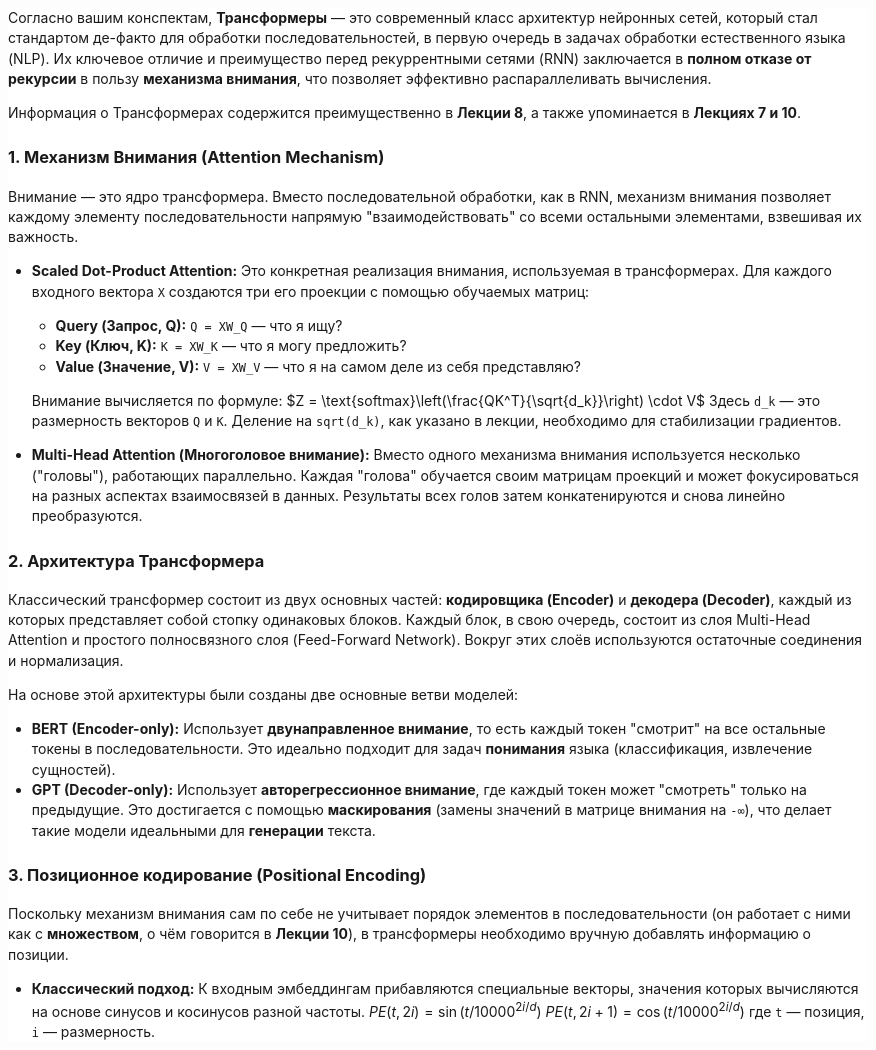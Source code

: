 Согласно вашим конспектам, **Трансформеры** — это современный класс архитектур нейронных сетей, который стал стандартом де-факто для обработки последовательностей, в первую очередь в задачах обработки естественного языка (NLP). Их ключевое отличие и преимущество перед рекуррентными сетями (RNN) заключается в **полном отказе от рекурсии** в пользу **механизма внимания**, что позволяет эффективно распараллеливать вычисления.

Информация о Трансформерах содержится преимущественно в **Лекции 8**, а также упоминается в **Лекциях 7 и 10**.

### 1. Механизм Внимания (Attention Mechanism)

Внимание — это ядро трансформера. Вместо последовательной обработки, как в RNN, механизм внимания позволяет каждому элементу последовательности напрямую "взаимодействовать" со всеми остальными элементами, взвешивая их важность.

*   **Scaled Dot-Product Attention:** Это конкретная реализация внимания, используемая в трансформерах. Для каждого входного вектора `X` создаются три его проекции с помощью обучаемых матриц:
    *   **Query (Запрос, Q):** `Q = XW_Q` — что я ищу?
    *   **Key (Ключ, K):** `K = XW_K` — что я могу предложить?
    *   **Value (Значение, V):** `V = XW_V` — что я на самом деле из себя представляю?

    Внимание вычисляется по формуле:
    $Z = \text{softmax}\left(\frac{QK^T}{\sqrt{d_k}}\right) \cdot V$
    Здесь `d_k` — это размерность векторов `Q` и `K`. Деление на `sqrt(d_k)`, как указано в лекции, необходимо для стабилизации градиентов.

*   **Multi-Head Attention (Многоголовое внимание):** Вместо одного механизма внимания используется несколько ("головы"), работающих параллельно. Каждая "голова" обучается своим матрицам проекций и может фокусироваться на разных аспектах взаимосвязей в данных. Результаты всех голов затем конкатенируются и снова линейно преобразуются.

### 2. Архитектура Трансформера

Классический трансформер состоит из двух основных частей: **кодировщика (Encoder)** и **декодера (Decoder)**, каждый из которых представляет собой стопку одинаковых блоков. Каждый блок, в свою очередь, состоит из слоя Multi-Head Attention и простого полносвязного слоя (Feed-Forward Network). Вокруг этих слоёв используются остаточные соединения и нормализация.

На основе этой архитектуры были созданы две основные ветви моделей:
*   **BERT (Encoder-only):** Использует **двунаправленное внимание**, то есть каждый токен "смотрит" на все остальные токены в последовательности. Это идеально подходит для задач **понимания** языка (классификация, извлечение сущностей).
*   **GPT (Decoder-only):** Использует **авторегрессионное внимание**, где каждый токен может "смотреть" только на предыдущие. Это достигается с помощью **маскирования** (замены значений в матрице внимания на `-∞`), что делает такие модели идеальными для **генерации** текста.

### 3. Позиционное кодирование (Positional Encoding)

Поскольку механизм внимания сам по себе не учитывает порядок элементов в последовательности (он работает с ними как с **множеством**, о чём говорится в **Лекции 10**), в трансформеры необходимо вручную добавлять информацию о позиции.

*   **Классический подход:** К входным эмбеддингам прибавляются специальные векторы, значения которых вычисляются на основе синусов и косинусов разной частоты.
    $PE(t, 2i) = \sin(t / 10000^{2i/d})$
    $PE(t, 2i+1) = \cos(t / 10000^{2i/d})$
    где `t` — позиция, `i` — размерность.
